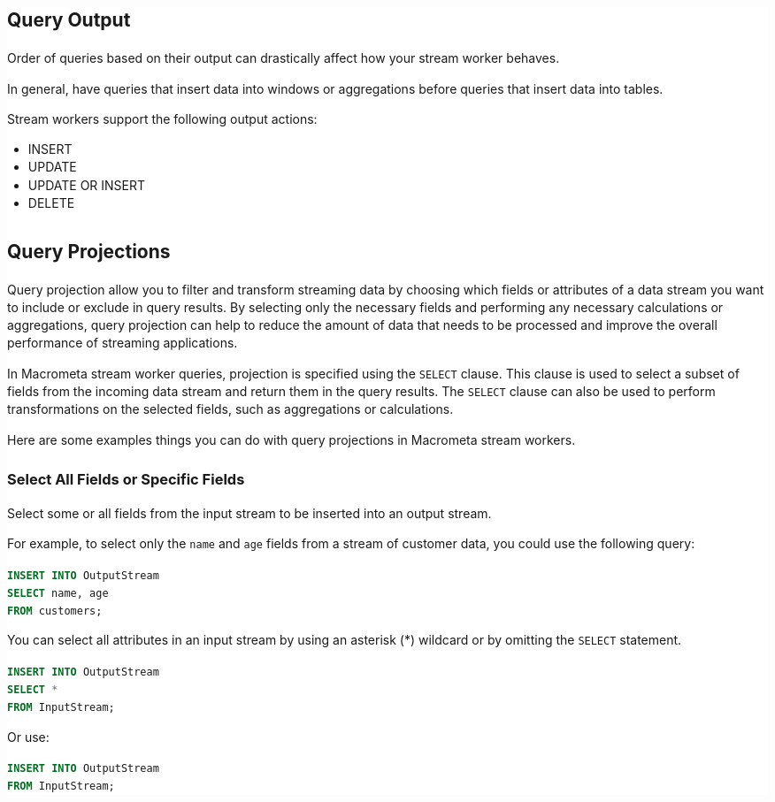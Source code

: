 ## Query Output

Order of queries based on their output can drastically affect how your stream worker behaves.

In general, have queries that insert data into windows or aggregations before queries that insert data into tables.

Stream workers support the following output actions:

- INSERT
- UPDATE
- UPDATE OR INSERT
- DELETE

## Query Projections

Query projection allow you to filter and transform streaming data by choosing which fields or attributes of a data stream you want to include or exclude in query results. By selecting only the necessary fields and performing any necessary calculations or aggregations, query projection can help to reduce the amount of data that needs to be processed and improve the overall performance of streaming applications.

In Macrometa stream worker queries, projection is specified using the `SELECT` clause. This clause is used to select a subset of fields from the incoming data stream and return them in the query results. The `SELECT` clause can also be used to perform transformations on the selected fields, such as aggregations or calculations.

Here are some examples things you can do with query projections in Macrometa stream workers.

### Select All Fields or Specific Fields

Select some or all fields from the input stream to be inserted into an output stream.

For example, to select only the `name` and `age` fields from a stream of customer data, you could use the following query:

```sql
INSERT INTO OutputStream
SELECT name, age
FROM customers;
```

You can select all attributes in an input stream by using an asterisk (*) wildcard or by omitting the `SELECT` statement.

```sql
INSERT INTO OutputStream
SELECT *
FROM InputStream;
```

Or use:

```sql
INSERT INTO OutputStream
FROM InputStream;
```
